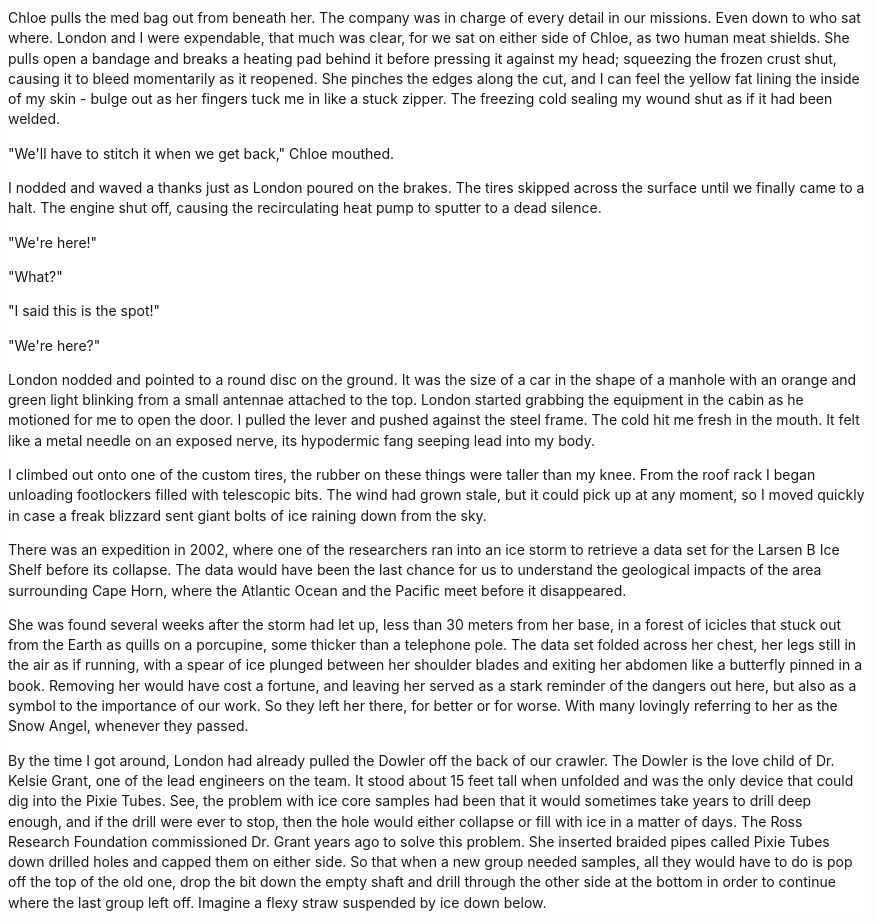 Chloe pulls the med bag out from beneath her. The company was in charge of every detail in our missions. Even down to who sat where. London and I were expendable, that much was clear, for we sat on either side of Chloe, as two human meat shields. She pulls open a bandage and breaks a heating pad behind it before pressing it against my head; squeezing the frozen crust shut, causing it to bleed momentarily as it reopened. She pinches the edges along the cut, and I can feel the yellow fat lining the inside of my skin - bulge out as her fingers tuck me in like a stuck zipper. The freezing cold sealing my wound shut as if it had been welded.

"We'll have to stitch it when we get back," Chloe mouthed.

I nodded and waved a thanks just as London poured on the brakes. The tires skipped across the surface until we finally came to a halt. The engine shut off, causing the recirculating heat pump to sputter to a dead silence.

"We're here!"

"What?"

"I said this is the spot!"

"We're here?"

London nodded and pointed to a round disc on the ground. It was the size of a car in the shape of a manhole with an orange and green light blinking from a small antennae attached to the top. London started grabbing the equipment in the cabin as he motioned for me to open the door. I pulled the lever and pushed against the steel frame. The cold hit me fresh in the mouth. It felt like a metal needle on an exposed nerve, its hypodermic fang seeping lead into my body.

I climbed out onto one of the custom tires, the rubber on these things were taller than my knee. From the roof rack I began unloading footlockers filled with telescopic bits. The wind had grown stale, but it could pick up at any moment, so I moved quickly in case a freak blizzard sent giant bolts of ice raining down from the sky.

There was an expedition in 2002, where one of the researchers ran into an ice storm to retrieve a data set for the Larsen B Ice Shelf before its collapse. The data would have been the last chance for us to understand the geological impacts of the area surrounding Cape Horn, where the Atlantic Ocean and the Pacific meet before it disappeared.

She was found several weeks after the storm had let up, less than 30 meters from her base, in a forest of icicles that stuck out from the Earth as quills on a porcupine, some thicker than a telephone pole. The data set folded across her chest, her legs still in the air as if running, with a spear of ice plunged between her shoulder blades and exiting her abdomen like a butterfly pinned in a book. Removing her would have cost a fortune, and leaving her served as a stark reminder of the dangers out here, but also as a symbol to the importance of our work. So they left her there, for better or for worse. With many lovingly referring to her as the Snow Angel, whenever they passed.

By the time I got around, London had already pulled the Dowler off the back of our crawler. The Dowler is the love child of Dr. Kelsie Grant, one of the lead engineers on the team. It stood about 15 feet tall when unfolded and was the only device that could dig into the Pixie Tubes. See, the problem with ice core samples had been that it would sometimes take years to drill deep enough, and if the drill were ever to stop, then the hole would either collapse or fill with ice in a matter of days. The Ross Research Foundation commissioned Dr. Grant years ago to solve this problem. She inserted braided pipes called Pixie Tubes down drilled holes and capped them on either side. So that when a new group needed samples, all they would have to do is pop off the top of the old one, drop the bit down the empty shaft and drill through the other side at the bottom in order to continue where the last group left off. Imagine a flexy straw suspended by ice down below.
